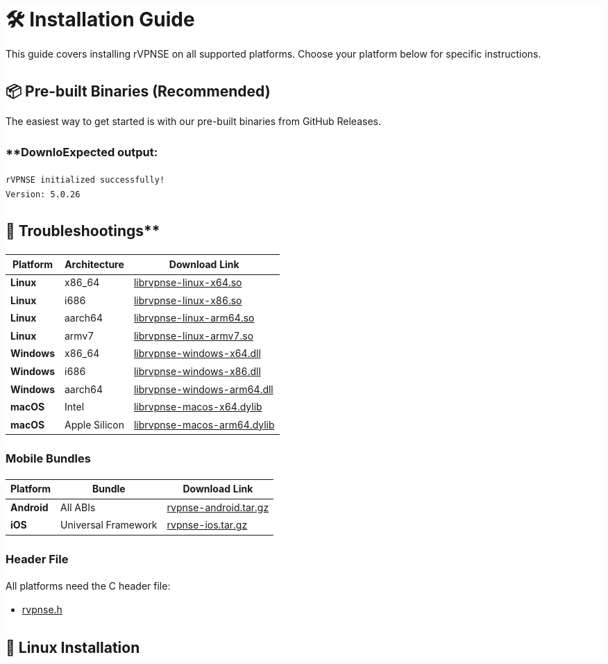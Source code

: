 # 🛠️ Installation Guide

This guide covers installing rVPNSE on all supported platforms. Choose your platform below for specific instructions.

## 📦 Pre-built Binaries (Recommended)

The easiest way to get started is with our pre-built binaries from GitHub Releases.

### **DownloExpected output:
```
rVPNSE initialized successfully!
Version: 5.0.26
```

## 🐛 Troubleshootings**

| Platform | Architecture | Download Link |
|----------|--------------|---------------|
| **Linux** | x86_64 | [librvpnse-linux-x64.so](https://github.com/devstroop/rvpnse/releases/latest/download/librvpnse-linux-x64.so) |
| **Linux** | i686 | [librvpnse-linux-x86.so](https://github.com/devstroop/rvpnse/releases/latest/download/librvpnse-linux-x86.so) |
| **Linux** | aarch64 | [librvpnse-linux-arm64.so](https://github.com/devstroop/rvpnse/releases/latest/download/librvpnse-linux-arm64.so) |
| **Linux** | armv7 | [librvpnse-linux-armv7.so](https://github.com/devstroop/rvpnse/releases/latest/download/librvpnse-linux-armv7.so) |
| **Windows** | x86_64 | [librvpnse-windows-x64.dll](https://github.com/devstroop/rvpnse/releases/latest/download/librvpnse-windows-x64.dll) |
| **Windows** | i686 | [librvpnse-windows-x86.dll](https://github.com/devstroop/rvpnse/releases/latest/download/librvpnse-windows-x86.dll) |
| **Windows** | aarch64 | [librvpnse-windows-arm64.dll](https://github.com/devstroop/rvpnse/releases/latest/download/librvpnse-windows-arm64.dll) |
| **macOS** | Intel | [librvpnse-macos-x64.dylib](https://github.com/devstroop/rvpnse/releases/latest/download/librvpnse-macos-x64.dylib) |
| **macOS** | Apple Silicon | [librvpnse-macos-arm64.dylib](https://github.com/devstroop/rvpnse/releases/latest/download/librvpnse-macos-arm64.dylib) |

### **Mobile Bundles**

| Platform | Bundle | Download Link |
|----------|--------|---------------|
| **Android** | All ABIs | [rvpnse-android.tar.gz](https://github.com/devstroop/rvpnse/releases/latest/download/rvpnse-android.tar.gz) |
| **iOS** | Universal Framework | [rvpnse-ios.tar.gz](https://github.com/devstroop/rvpnse/releases/latest/download/rvpnse-ios.tar.gz) |

### **Header File**
All platforms need the C header file:
- [rvpnse.h](https://github.com/devstroop/rvpnse/releases/latest/download/rvpnse.h)

## 🐧 Linux Installation
